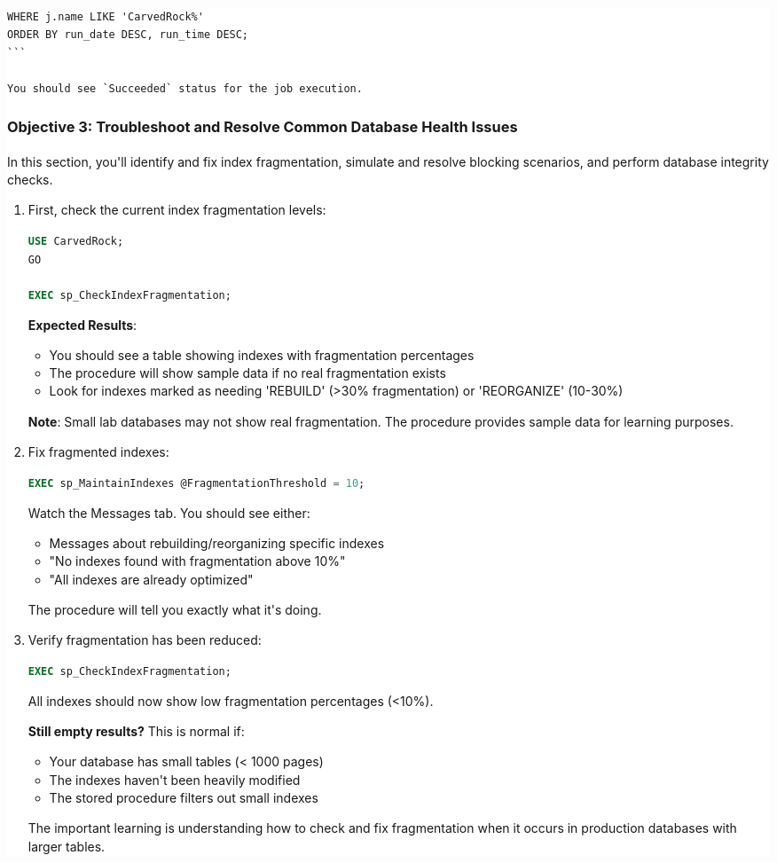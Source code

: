     WHERE j.name LIKE 'CarvedRock%'
    ORDER BY run_date DESC, run_time DESC;
    ```

    You should see `Succeeded` status for the job execution.

### Objective 3: Troubleshoot and Resolve Common Database Health Issues

In this section, you'll identify and fix index fragmentation, simulate and resolve blocking scenarios, and perform database integrity checks.

1. First, check the current index fragmentation levels:

    ```sql
    USE CarvedRock;
    GO
    
    EXEC sp_CheckIndexFragmentation;
    ```

    **Expected Results**: 
    - You should see a table showing indexes with fragmentation percentages
    - The procedure will show sample data if no real fragmentation exists
    - Look for indexes marked as needing 'REBUILD' (>30% fragmentation) or 'REORGANIZE' (10-30%)
    
    **Note**: Small lab databases may not show real fragmentation. The procedure provides sample data for learning purposes.

2. Fix fragmented indexes:

    ```sql
    EXEC sp_MaintainIndexes @FragmentationThreshold = 10;
    ```

    Watch the Messages tab. You should see either:
    - Messages about rebuilding/reorganizing specific indexes
    - "No indexes found with fragmentation above 10%"
    - "All indexes are already optimized"
    
    The procedure will tell you exactly what it's doing.

3. Verify fragmentation has been reduced:

    ```sql
    EXEC sp_CheckIndexFragmentation;
    ```

    All indexes should now show low fragmentation percentages (<10%).
    
    **Still empty results?** This is normal if:
    - Your database has small tables (< 1000 pages)
    - The indexes haven't been heavily modified
    - The stored procedure filters out small indexes
    
    The important learning is understanding how to check and fix fragmentation when it occurs in production databases with larger tables.
